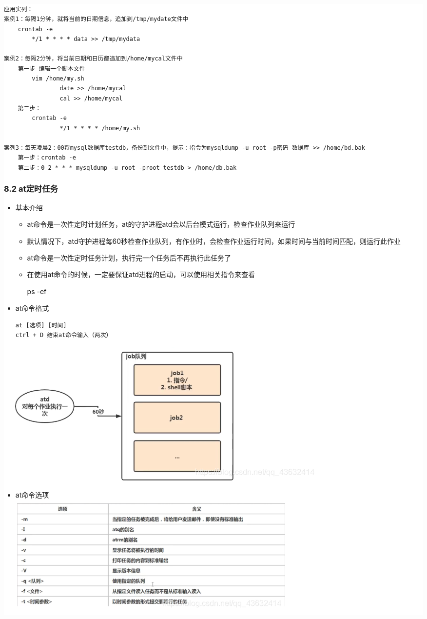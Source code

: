     应用实列：
    案例1：每隔1分钟，就将当前的日期信息，追加到/tmp/mydate文件中
    	crontab -e
    		*/1 * * * * data >> /tmp/mydata
    	
    案例2：每隔2分钟，将当前日期和日历都追加到/home/mycal文件中
    	第一步 编辑一个脚本文件
    		vim /home/my.sh
    				date >> /home/mycal
    				cal >> /home/mycal
    	第二步：
    		crontab -e
    				*/1 * * * * /home/my.sh
    				
    案列3：每天凌晨2：00将mysql数据库testdb，备份到文件中，提示：指令为mysqldump -u root -p密码 数据库 >> /home/bd.bak
    	第一步：crontab -e
    	第二步：0 2 * * * mysqldump -u root -proot testdb > /home/db.bak


### 8.2 at定时任务

-   基本介绍
    
    -   at命令是一次性定时计划任务，at的守护进程atd会以后台模式运行，检查作业队列来运行
    -   默认情况下，atd守护进程每60秒检查作业队列，有作业时，会检查作业运行时间，如果时间与当前时间匹配，则运行此作业
    -   at命令是一次性定时任务计划，执行完一个任务后不再执行此任务了
    -   在使用at命令的时候，一定要保证atd进程的启动，可以使用相关指令来查看
    
        ps -ef
        
    
-   at命令格式
    
        at [选项] [时间]
        ctrl + D 结束at命令输入（两次）
    
    

![在这里插入图片描述](image/51c929c802dd62944c5a43385e8fbf83.png)

-   at命令选项  
    ![在这里插入图片描述](image/796fffe07ef5a64cf0cc796e879e4a2c.png)
    
